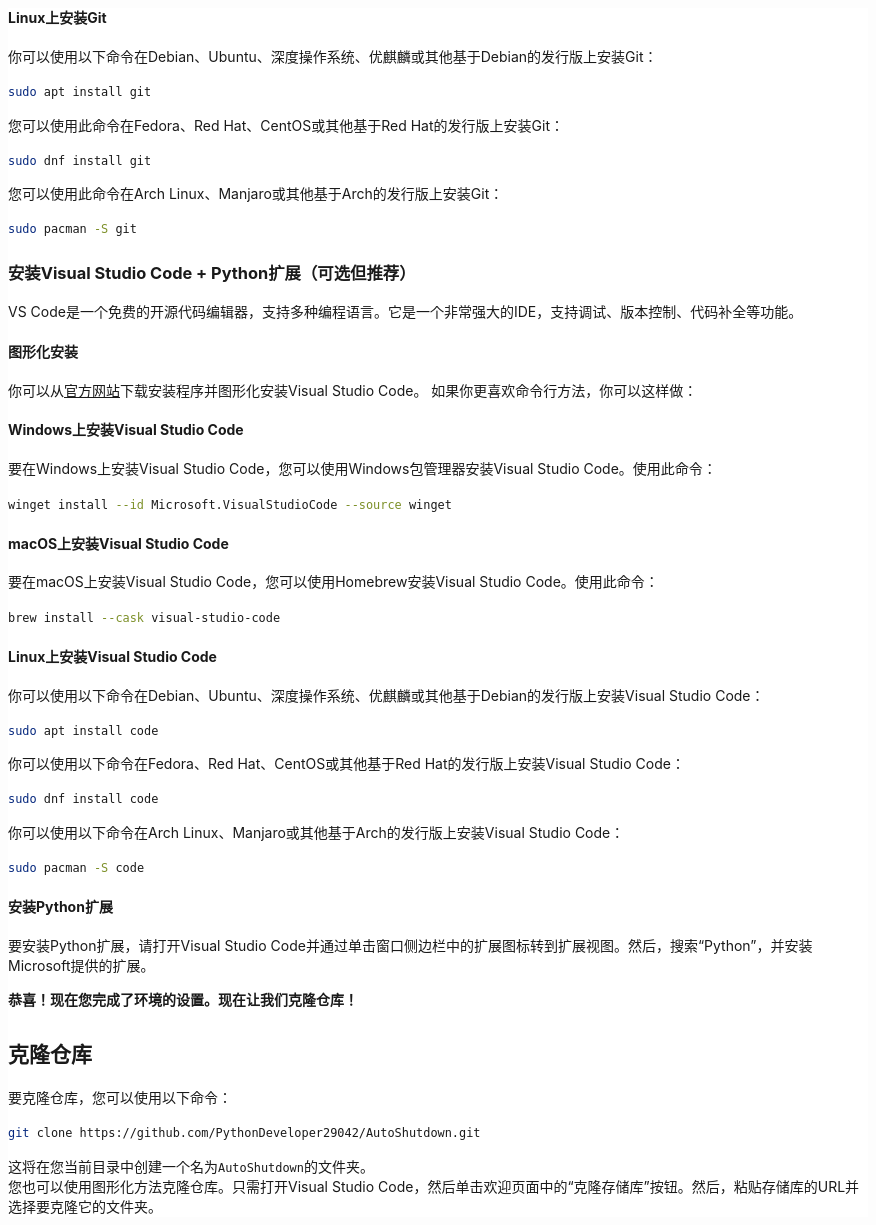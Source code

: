 #### Linux上安装Git
你可以使用以下命令在Debian、Ubuntu、深度操作系统、优麒麟或其他基于Debian的发行版上安装Git：
```bash
sudo apt install git
```
您可以使用此命令在Fedora、Red Hat、CentOS或其他基于Red Hat的发行版上安装Git：
```bash
sudo dnf install git
```
您可以使用此命令在Arch Linux、Manjaro或其他基于Arch的发行版上安装Git：
```bash
sudo pacman -S git
```
### 安装Visual Studio Code + Python扩展（可选但推荐）
VS Code是一个免费的开源代码编辑器，支持多种编程语言。它是一个非常强大的IDE，支持调试、版本控制、代码补全等功能。
#### 图形化安装
你可以从[官方网站](https://code.visualstudio.com/)下载安装程序并图形化安装Visual Studio Code。
如果你更喜欢命令行方法，你可以这样做：
#### Windows上安装Visual Studio Code
要在Windows上安装Visual Studio Code，您可以使用Windows包管理器安装Visual Studio Code。使用此命令：
```bash
winget install --id Microsoft.VisualStudioCode --source winget
```
#### macOS上安装Visual Studio Code
要在macOS上安装Visual Studio Code，您可以使用Homebrew安装Visual Studio Code。使用此命令：
```bash
brew install --cask visual-studio-code
```
#### Linux上安装Visual Studio Code
你可以使用以下命令在Debian、Ubuntu、深度操作系统、优麒麟或其他基于Debian的发行版上安装Visual Studio Code：
```bash
sudo apt install code
```
你可以使用以下命令在Fedora、Red Hat、CentOS或其他基于Red Hat的发行版上安装Visual Studio Code：
```bash
sudo dnf install code
```
你可以使用以下命令在Arch Linux、Manjaro或其他基于Arch的发行版上安装Visual Studio Code：
```bash
sudo pacman -S code
```
#### 安装Python扩展
要安装Python扩展，请打开Visual Studio Code并通过单击窗口侧边栏中的扩展图标转到扩展视图。然后，搜索“Python”，并安装Microsoft提供的扩展。  

**恭喜！现在您完成了环境的设置。现在让我们克隆仓库！**

## 克隆仓库
要克隆仓库，您可以使用以下命令：
```bash
git clone https://github.com/PythonDeveloper29042/AutoShutdown.git
```
这将在您当前目录中创建一个名为`AutoShutdown`的文件夹。  
您也可以使用图形化方法克隆仓库。只需打开Visual Studio Code，然后单击欢迎页面中的“克隆存储库”按钮。然后，粘贴存储库的URL并选择要克隆它的文件夹。
